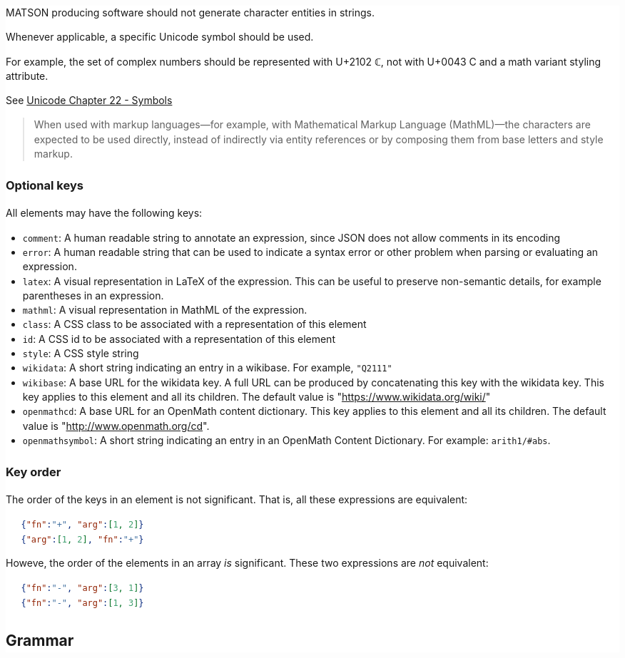 MATSON producing software should not generate character entities in 
strings.

Whenever applicable, a specific Unicode symbol should be used.

For example, the set of complex numbers should be represented with U+2102 ℂ,
not with U+0043 C and a math variant styling attribute.

See [Unicode Chapter 22 - Symbols](http://www.unicode.org/versions/Unicode10.0.0/ch22.pdf)

> When used with markup languages—for example, with Mathematical Markup Language
> (MathML)—the characters are expected to be used directly, instead of indirectly via
> entity references or by composing them from base letters and style markup.

### Optional keys
All elements may have the following keys:
* `comment`: A human readable string to annotate an expression, since JSON does not allow comments in its encoding
* `error`: A human readable string that can be used to indicate a syntax error or other problem when parsing or evaluating an expression.
* `latex`: A visual representation in LaTeX of the expression. This can be useful to preserve non-semantic details, for example parentheses in an expression.
* `mathml`: A visual representation in MathML of the expression.
* `class`: A CSS class to be associated with a representation of this element
* `id`: A CSS id to be associated with a representation of this element
* `style`: A CSS style string
* `wikidata`: A short string indicating an entry in a wikibase. For example, 
    `"Q2111"`
* `wikibase`: A base URL for the wikidata key. A full URL can be produced 
by concatenating this key with the wikidata key. This key applies to 
this element and all its children. The default value is "https://www.wikidata.org/wiki/"
* `openmathcd`: A base URL for an OpenMath content dictionary. This key applies to 
this element and all its children. The default value is "http://www.openmath.org/cd".
* `openmathsymbol`: A short string indicating an entry in an OpenMath Content
Dictionary. For example: `arith1/#abs`.

### Key order
The order of the keys in an element is not significant. That is, all these 
expressions are equivalent:

```JSON
   {"fn":"+", "arg":[1, 2]}
   {"arg":[1, 2], "fn":"+"}
```

Howeve, the order of the elements in an array *is* significant. These two
expressions are *not* equivalent:
```JSON
   {"fn":"-", "arg":[3, 1]}
   {"fn":"-", "arg":[1, 3]}
```

## Grammar
